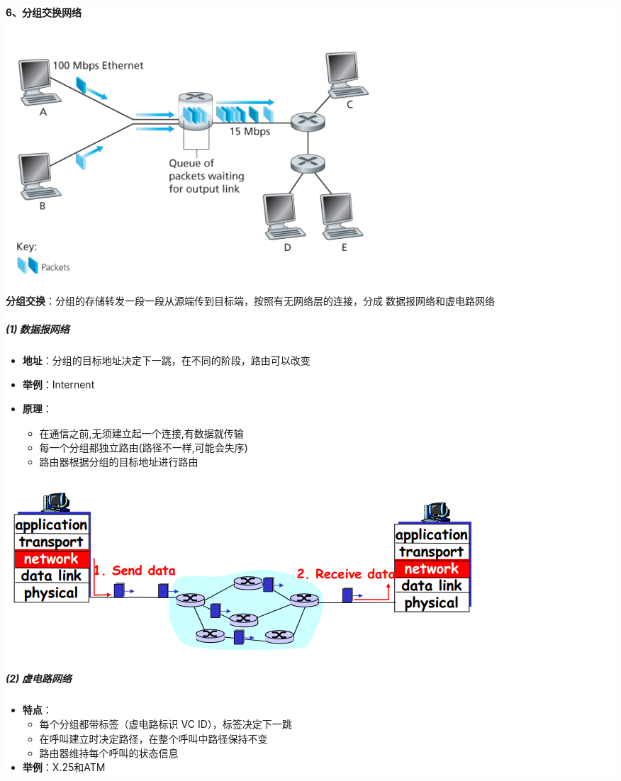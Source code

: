 #### 6、分组交换网络

![](/assets/images/computer_network/11.png) 

**分组交换**：分组的存储转发一段一段从源端传到目标端，按照有无网络层的连接，分成 数据报网络和虚电路网络

##### (1) 数据报网络

* **地址**：分组的目标地址决定下一跳，在不同的阶段，路由可以改变
* **举例**：Internent  

* **原理**：
  * 在通信之前,无须建立起一个连接,有数据就传输
  * 每一个分组都独立路由(路径不一样,可能会失序)
  * 路由器根据分组的目标地址进行路由  

![](/assets/images/computer_network/12.png) 

##### (2) 虚电路网络

* **特点**：
  * 每个分组都带标签（虚电路标识 VC ID），标签决定下一跳
  * 在呼叫建立时决定路径，在整个呼叫中路径保持不变
  * 路由器维持每个呼叫的状态信息
* **举例**：X.25和ATM  
